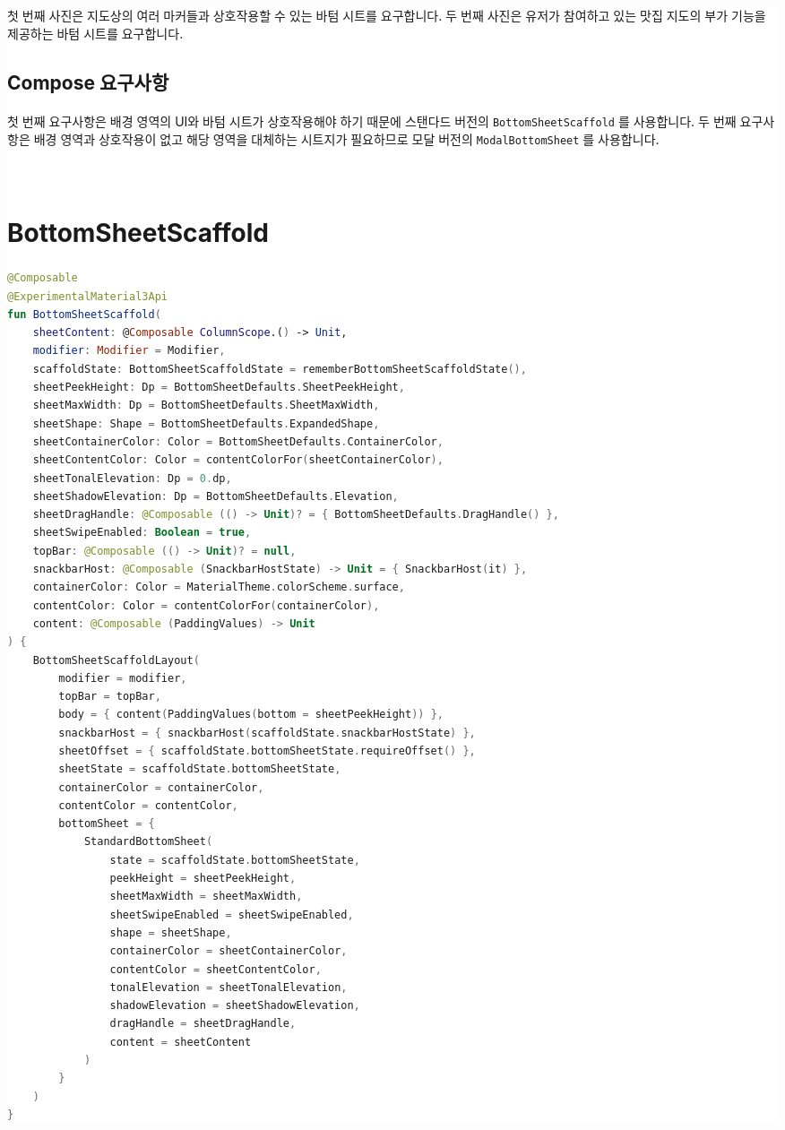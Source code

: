 
첫 번째 사진은 지도상의 여러 마커들과 상호작용할 수 있는 바텀 시트를 요구합니다. 두 번째 사진은 유저가 참여하고 있는 맛집 지도의 부가 기능을 제공하는 바텀 시트를 요구합니다.

## Compose 요구사항

첫 번째 요구사항은 배경 영역의 UI와 바텀 시트가 상호작용해야 하기 때문에 스탠다드 버전의 `BottomSheetScaffold` 를 사용합니다. 두 번째 요구사항은 배경 영역과 상호작용이 없고 해당 영역을 대체하는 시트지가 필요하므로 모달 버전의 `ModalBottomSheet` 를 사용합니다.

​		

# BottomSheetScaffold

```kotlin
@Composable
@ExperimentalMaterial3Api
fun BottomSheetScaffold(
    sheetContent: @Composable ColumnScope.() -> Unit,
    modifier: Modifier = Modifier,
    scaffoldState: BottomSheetScaffoldState = rememberBottomSheetScaffoldState(),
    sheetPeekHeight: Dp = BottomSheetDefaults.SheetPeekHeight,
    sheetMaxWidth: Dp = BottomSheetDefaults.SheetMaxWidth,
    sheetShape: Shape = BottomSheetDefaults.ExpandedShape,
    sheetContainerColor: Color = BottomSheetDefaults.ContainerColor,
    sheetContentColor: Color = contentColorFor(sheetContainerColor),
    sheetTonalElevation: Dp = 0.dp,
    sheetShadowElevation: Dp = BottomSheetDefaults.Elevation,
    sheetDragHandle: @Composable (() -> Unit)? = { BottomSheetDefaults.DragHandle() },
    sheetSwipeEnabled: Boolean = true,
    topBar: @Composable (() -> Unit)? = null,
    snackbarHost: @Composable (SnackbarHostState) -> Unit = { SnackbarHost(it) },
    containerColor: Color = MaterialTheme.colorScheme.surface,
    contentColor: Color = contentColorFor(containerColor),
    content: @Composable (PaddingValues) -> Unit
) {
    BottomSheetScaffoldLayout(
        modifier = modifier,
        topBar = topBar,
        body = { content(PaddingValues(bottom = sheetPeekHeight)) },
        snackbarHost = { snackbarHost(scaffoldState.snackbarHostState) },
        sheetOffset = { scaffoldState.bottomSheetState.requireOffset() },
        sheetState = scaffoldState.bottomSheetState,
        containerColor = containerColor,
        contentColor = contentColor,
        bottomSheet = {
            StandardBottomSheet(
                state = scaffoldState.bottomSheetState,
                peekHeight = sheetPeekHeight,
                sheetMaxWidth = sheetMaxWidth,
                sheetSwipeEnabled = sheetSwipeEnabled,
                shape = sheetShape,
                containerColor = sheetContainerColor,
                contentColor = sheetContentColor,
                tonalElevation = sheetTonalElevation,
                shadowElevation = sheetShadowElevation,
                dragHandle = sheetDragHandle,
                content = sheetContent
            )
        }
    )
}
```
